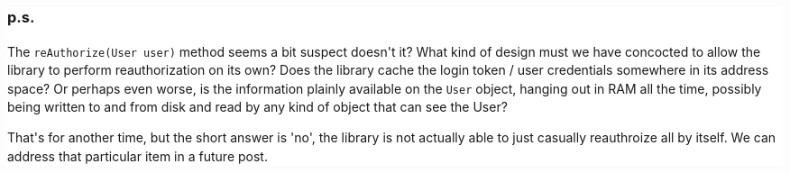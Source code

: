 



### p.s.

The `reAuthorize(User user)` method seems a bit suspect doesn't it? What kind of design must we have concocted to allow the library to perform reauthorization on its own? Does the library cache the login token / user credentials somewhere in its address space? Or perhaps even worse, is the information plainly available on the `User` object, hanging out in RAM all the time, possibly being written to and from disk and read by any kind of object that can see the User?

That's for another time, but the short answer is 'no', the library is not actually able to just casually reauthroize all by itself. We can address that particular item in a future post. 
















